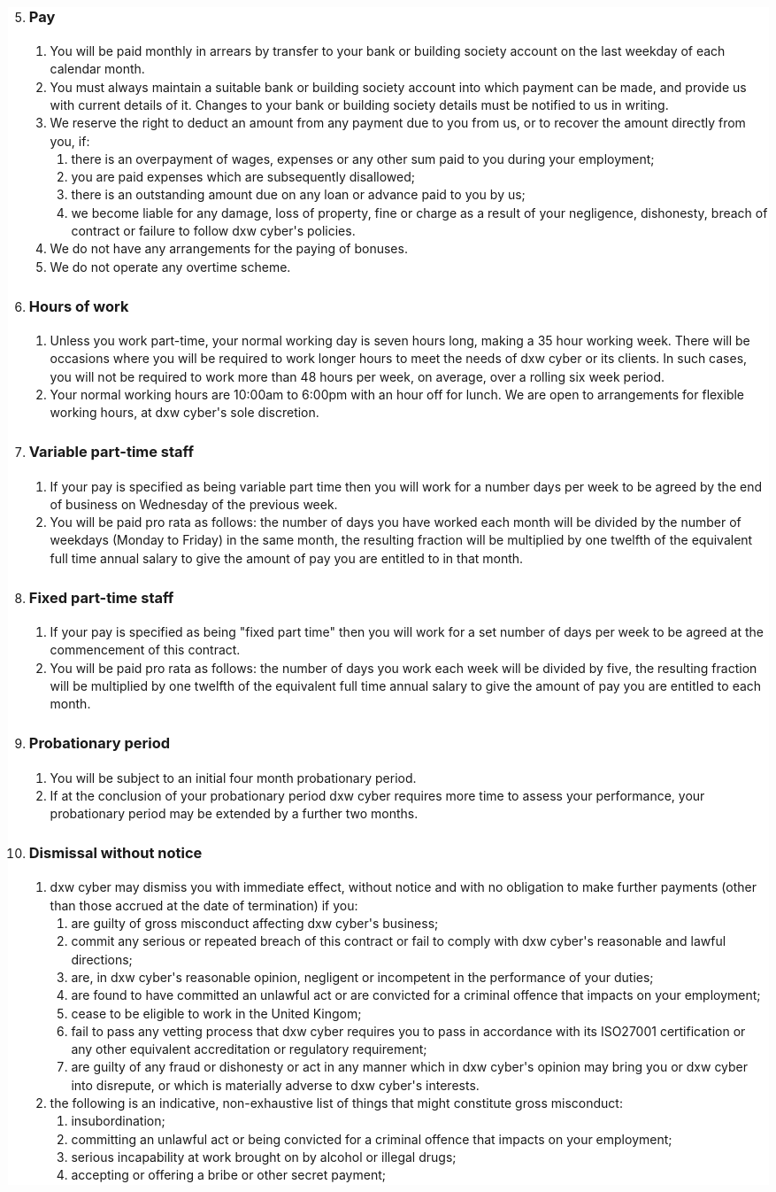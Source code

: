 5. ### Pay
    1. You will be paid monthly in arrears by transfer to your bank or building society account on the last weekday of each calendar month.
    2. You must always maintain a suitable bank or building society account into which payment can be made, and provide us with current details of it. Changes to your bank or building society details must be notified to us in writing.
    3. We reserve the right to deduct an amount from any payment due to you from us, or to recover the amount directly from you, if:
        1. there is an overpayment of wages, expenses or any other sum paid to you during your employment;
        2. you are paid expenses which are subsequently disallowed;
        3. there is an outstanding amount due on any loan or advance paid to you by us;
        4. we become liable for any damage, loss of property, fine or charge as a result of your negligence, dishonesty, breach of contract or failure to follow dxw cyber's policies.
    4. We do not have any arrangements for the paying of bonuses.
    5. We do not operate any overtime scheme.

6. ### Hours of work
    1. Unless you work part-time, your normal working day is seven hours long, making a 35 hour working week. There will be occasions where you will be required to work longer hours to meet the needs of dxw cyber or its clients. In such cases, you will not be required to work more than 48 hours per week, on average, over a rolling six week period.
    2. Your normal working hours are 10:00am to 6:00pm with an hour off for lunch. We are open to arrangements for flexible working hours, at dxw cyber's sole discretion.

7. ### Variable part-time staff
    1. If your pay is specified as being variable part time then you will work for a number days per week to be agreed by the end of business on Wednesday of the previous week.
    2. You will be paid pro rata as follows: the number of days you have worked each month will be divided by the number of weekdays (Monday to Friday) in the same month, the resulting fraction will be multiplied by one twelfth of the equivalent full time annual salary to give the amount of pay you are entitled to in that month.

8. ### Fixed part-time staff
    1. If your pay is specified as being "fixed part time" then you will work for a set number of days per week to be agreed at the commencement of this contract.
    2. You will be paid pro rata as follows: the number of days you work each week will be divided by five, the resulting fraction will be multiplied by one twelfth of the equivalent full time annual salary to give the amount of pay you are entitled to each month.

9. ### Probationary period
    1. You will be subject to an initial four month probationary period.
    2. If at the conclusion of your probationary period dxw cyber requires more time to assess your performance, your probationary period may be extended by a further two months.

10. ### Dismissal without notice
    1. dxw cyber may dismiss you with immediate effect, without notice and with no obligation to make further payments (other than those accrued at the date of termination) if you:
        1. are guilty of gross misconduct affecting dxw cyber's business;
        2. commit any serious or repeated breach of this contract or fail to comply with dxw cyber's reasonable and lawful directions;
        3. are, in dxw cyber's reasonable opinion, negligent or incompetent in the performance of your duties;
        4. are found to have committed an unlawful act or are convicted for a criminal offence that impacts on your employment;
        5. cease to be eligible to work in the United Kingom;
        6. fail to pass any vetting process that dxw cyber requires you to pass in accordance with its ISO27001 certification or any other equivalent accreditation or regulatory requirement;
        5. are guilty of any fraud or dishonesty or act in any manner which in dxw cyber's opinion may bring you or dxw cyber into disrepute, or which is materially adverse to dxw cyber's interests.
    2. the following is an indicative, non-exhaustive list of things that might constitute gross misconduct:
        1. insubordination;
        2. committing an unlawful act or being convicted for a criminal offence that impacts on your employment;
        3. serious incapability at work brought on by alcohol or illegal drugs;
        4. accepting or offering a bribe or other secret payment;